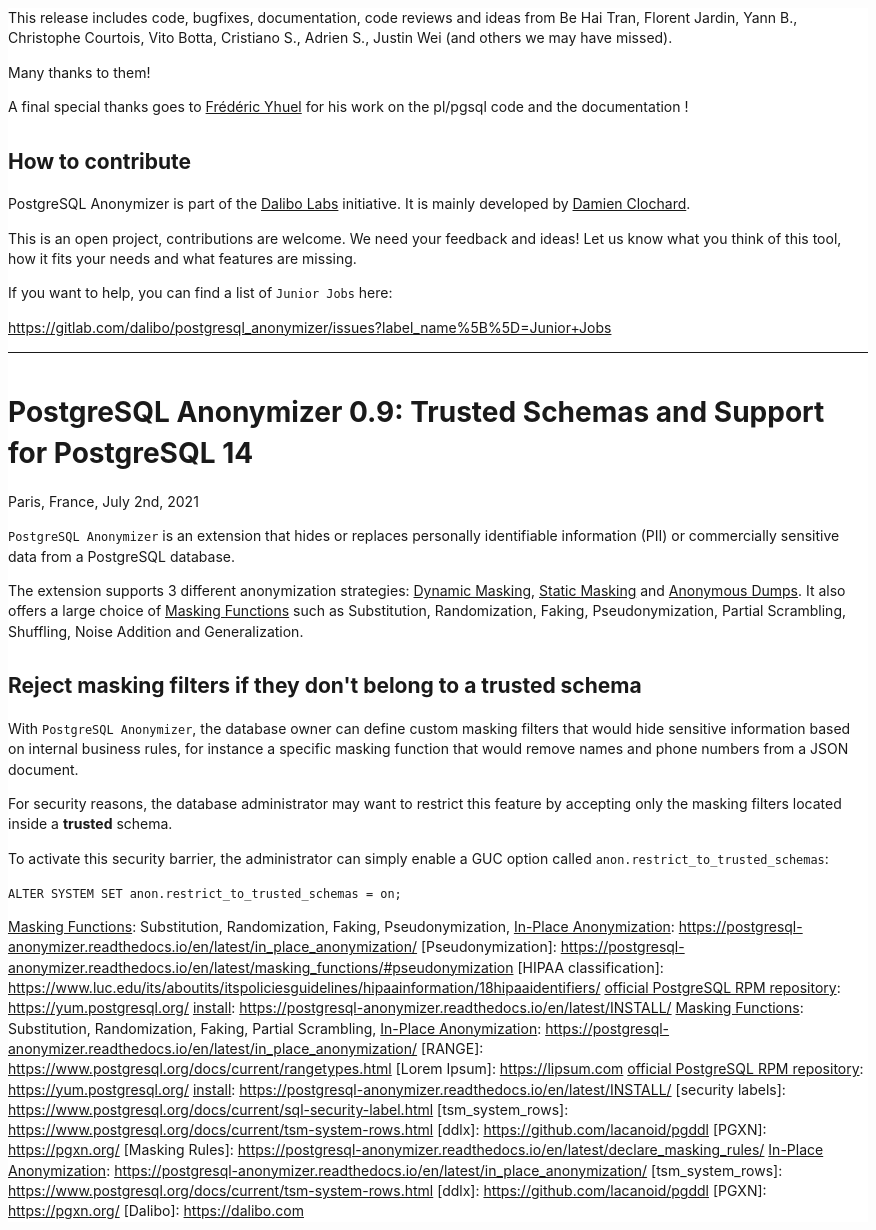 This release includes code, bugfixes, documentation, code reviews and ideas from
Be Hai Tran, Florent Jardin, Yann B., Christophe Courtois, Vito Botta,
Cristiano S., Adrien S., Justin Wei (and others we may have missed).

Many thanks to them!

A final special thanks goes to [Frédéric Yhuel] for his work on the pl/pgsql code
and the documentation !

How to contribute
--------------------------------------------------------------------------------

PostgreSQL Anonymizer is part of the [Dalibo Labs] initiative. It is mainly
developed by [Damien Clochard].

This is an open project, contributions are welcome. We need your feedback and
ideas! Let us know what you think of this tool, how it fits your needs and
what features are missing.

If you want to help, you can find a list of `Junior Jobs` here:

https://gitlab.com/dalibo/postgresql_anonymizer/issues?label_name%5B%5D=Junior+Jobs


[Dalibo Labs]: https://labs.dalibo.com
[Damien Clochard]: https://www.dalibo.com/en/equipe#daamien
[Frédéric Yhuel]: https://www.dalibo.com/en/equipe#frederic


--------------------------------------------------------------------------------


PostgreSQL Anonymizer 0.9: Trusted Schemas and Support for PostgreSQL 14
================================================================================

Paris, France, July 2nd, 2021

`PostgreSQL Anonymizer` is an extension that hides or replaces personally
identifiable information (PII) or commercially sensitive data from a PostgreSQL
database.

The extension supports 3 different anonymization strategies: [Dynamic Masking],
[Static Masking] and [Anonymous Dumps]. It also offers a large choice of
[Masking Functions] such as Substitution, Randomization, Faking,
Pseudonymization, Partial Scrambling, Shuffling, Noise Addition and
Generalization.

[Masking Functions]: https://postgresql-anonymizer.readthedocs.io/en/latest/masking_functions/
[Anonymous Dumps]: https://postgresql-anonymizer.readthedocs.io/en/latest/anonymous_dumps/
[Static Masking]: https://postgresql-anonymizer.readthedocs.io/en/latest/static_masking/
[Dynamic Masking]: https://postgresql-anonymizer.readthedocs.io/en/latest/dynamic_masking/


Reject masking filters if they don't belong to a trusted schema
--------------------------------------------------------------------------------

With `PostgreSQL Anonymizer`, the database owner can define custom masking
filters that would hide sensitive information based on internal business rules,
for instance a specific masking function that would remove names and phone numbers
from a JSON document.

For security reasons, the database administrator may want to restrict this
feature by accepting only the masking filters located inside a **trusted** schema.

To activate this security barrier, the administrator can simply enable a GUC
option called `anon.restrict_to_trusted_schemas`:

    ALTER SYSTEM SET anon.restrict_to_trusted_schemas = on;


[Upgrade section]: https://postgresql-anonymizer.readthedocs.io/en/latest/UPGRADE/
[install]: https://postgresql-anonymizer.readthedocs.io/en/latest/INSTALL/
[official PostgreSQL RPM repository]: https://yum.postgresql.org/
[install]: https://postgresql-anonymizer.readthedocs.io/en/latest/INSTALL/
[contributors]: https://gitlab.com/dalibo/postgresql_anonymizer/-/blob/master/AUTHORS.md
[official PostgreSQL RPM repository]: https://yum.postgresql.org/
[install]: https://postgresql-anonymizer.readthedocs.io/en/latest/INSTALL/
[contributors]: https://gitlab.com/dalibo/postgresql_anonymizer/-/blob/master/AUTHORS.md
[indirect identifier]: https://labkey.med.ualberta.ca/labkey/_webdav/REDCap%20Support/@wiki/identifiers/identifiers.html?listing=html
[K Anonymity]: https://postgresql-anonymizer.readthedocs.io/en/latest/generalization/#k-anonymity
[singling out]: https://www.cnil.fr/en/sheet-ndeg1-identify-personal-data
[official PostgreSQL RPM repository]: https://yum.postgresql.org/
[install]: https://postgresql-anonymizer.readthedocs.io/en/latest/INSTALL/
[dozens of contributors]: https://gitlab.com/dalibo/postgresql_anonymizer/-/blob/master/AUTHORS.md
[official PostgreSQL RPM repository]: https://yum.postgresql.org/
[install]: https://postgresql-anonymizer.readthedocs.io/en/latest/INSTALL/
[official PostgreSQL RPM repository]: https://yum.postgresql.org/
[install]: https://postgresql-anonymizer.readthedocs.io/en/latest/INSTALL/
[official PostgreSQL RPM repository]: https://yum.postgresql.org/
[install]: https://postgresql-anonymizer.readthedocs.io/en/latest/INSTALL/
[official PostgreSQL RPM repository]: https://yum.postgresql.org/
[install]: https://postgresql-anonymizer.readthedocs.io/en/latest/INSTALL/
[Frédéric Yhuel]: https://www.dalibo.com/equipe#frederic
[official PostgreSQL RPM repository]: https://yum.postgresql.org/
[install]: https://postgresql-anonymizer.readthedocs.io/en/latest/INSTALL/
[In-Place Anonymization]: https://postgresql-anonymizer.readthedocs.io/en/latest/in_place_anonymization/
[PostgreSQL Faker]: https://gitlab.com/dalibo/postgresql_faker
[Faker python library]: https://faker.readthedocs.io
[official PostgreSQL RPM repository]: https://yum.postgresql.org/
[install]: https://postgresql-anonymizer.readthedocs.io/en/latest/INSTALL/
[Masking Functions]: Substitution, Randomization, Faking, Pseudonymization,
[In-Place Anonymization]: https://postgresql-anonymizer.readthedocs.io/en/latest/in_place_anonymization/
[Pseudonymization]: https://postgresql-anonymizer.readthedocs.io/en/latest/masking_functions/#pseudonymization
[HIPAA classification]: https://www.luc.edu/its/aboutits/itspoliciesguidelines/hipaainformation/18hipaaidentifiers/
[official PostgreSQL RPM repository]: https://yum.postgresql.org/
[install]: https://postgresql-anonymizer.readthedocs.io/en/latest/INSTALL/
[Masking Functions]: Substitution, Randomization, Faking, Partial Scrambling,
[In-Place Anonymization]: https://postgresql-anonymizer.readthedocs.io/en/latest/in_place_anonymization/
[RANGE]: https://www.postgresql.org/docs/current/rangetypes.html
[Lorem Ipsum]: https://lipsum.com
[official PostgreSQL RPM repository]: https://yum.postgresql.org/
[install]: https://postgresql-anonymizer.readthedocs.io/en/latest/INSTALL/
[security labels]: https://www.postgresql.org/docs/current/sql-security-label.html
[tsm_system_rows]: https://www.postgresql.org/docs/current/tsm-system-rows.html
[ddlx]: https://github.com/lacanoid/pgddl
[PGXN]: https://pgxn.org/
[Masking Rules]: https://postgresql-anonymizer.readthedocs.io/en/latest/declare_masking_rules/
[In-Place Anonymization]: https://postgresql-anonymizer.readthedocs.io/en/latest/in_place_anonymization/
[tsm_system_rows]: https://www.postgresql.org/docs/current/tsm-system-rows.html
[ddlx]: https://github.com/lacanoid/pgddl
[PGXN]: https://pgxn.org/
[Dalibo]: https://dalibo.com
